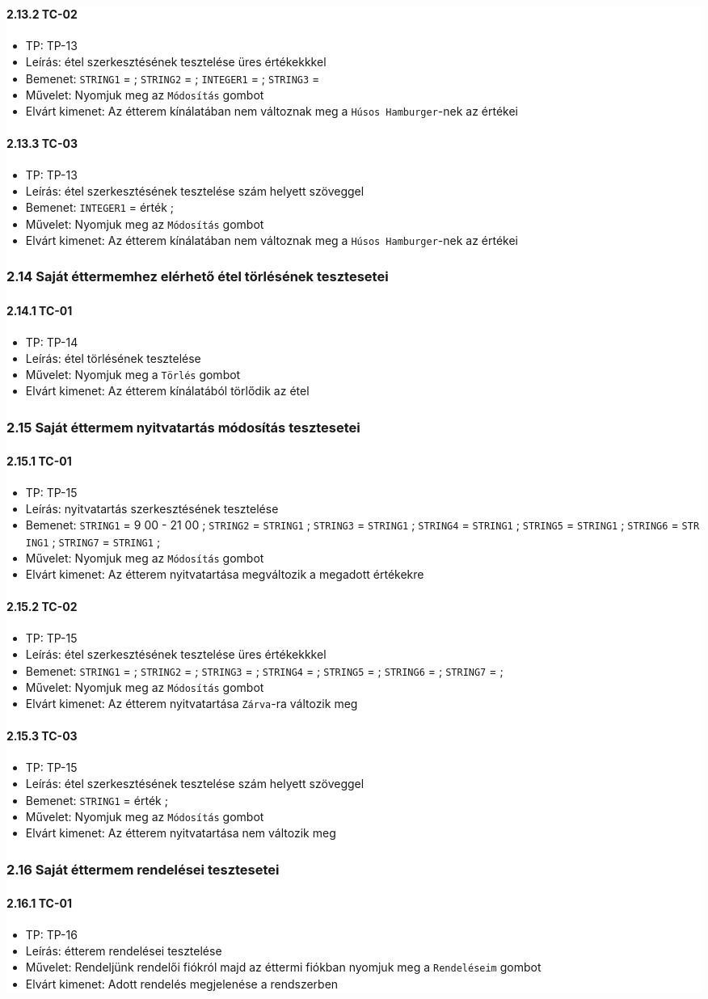 #### 2.13.2 TC-02
- TP: TP-13
- Leírás: étel szerkesztésének tesztelése üres értékekkkel
- Bemenet: `STRING1` =  ; `STRING2` =  ; `INTEGER1` =  ; `STRING3` = 
- Művelet: Nyomjuk meg az `Módosítás` gombot
- Elvárt kimenet: Az étterem kínálatában nem változnak meg a `Húsos Hamburger`-nek az értékei

#### 2.13.3 TC-03
- TP: TP-13
- Leírás: étel szerkesztésének tesztelése szám helyett szöveggel
- Bemenet: `INTEGER1` = érték ; 
- Művelet: Nyomjuk meg az `Módosítás` gombot
- Elvárt kimenet: Az étterem kínálatában nem változnak meg a `Húsos Hamburger`-nek az értékei

### 2.14 Saját éttermemhez elérhető étel törlésének tesztesetei

#### 2.14.1 TC-01
- TP: TP-14
- Leírás: étel törlésének tesztelése
- Művelet: Nyomjuk meg a `Törlés` gombot
- Elvárt kimenet: Az étterem kínálatából törlődik az étel

### 2.15 Saját éttermem nyitvatartás módosítás tesztesetei

#### 2.15.1 TC-01
- TP: TP-15
- Leírás: nyitvatartás szerkesztésének tesztelése
- Bemenet: `STRING1` = 9 00 - 21 00 ; `STRING2` = `STRING1` ; `STRING3` = `STRING1` ; `STRING4` = `STRING1` ; `STRING5` = `STRING1` ; `STRING6` = `STRING1` ; `STRING7` = `STRING1` ;
- Művelet: Nyomjuk meg az `Módosítás` gombot
- Elvárt kimenet: Az étterem nyitvatartása megváltozik a megadott értékekre

#### 2.15.2 TC-02
- TP: TP-15
- Leírás: étel szerkesztésének tesztelése üres értékekkkel
- Bemenet: `STRING1` =  ; `STRING2` =  ; `STRING3` =  ; `STRING4` =  ; `STRING5` =  ; `STRING6` =  ; `STRING7` =  ;
- Művelet: Nyomjuk meg az `Módosítás` gombot
- Elvárt kimenet: Az étterem nyitvatartása `Zárva`-ra változik meg

#### 2.15.3 TC-03
- TP: TP-15
- Leírás: étel szerkesztésének tesztelése szám helyett szöveggel
- Bemenet: `STRING1` = érték ; 
- Művelet: Nyomjuk meg az `Módosítás` gombot
- Elvárt kimenet: Az étterem nyitvatartása nem változik meg

### 2.16 Saját éttermem rendelései tesztesetei

#### 2.16.1 TC-01
- TP: TP-16
- Leírás: étterem rendelései tesztelése
- Művelet: Rendeljünk rendelői fiókról majd az éttermi fiókban nyomjuk meg a `Rendeléseim` gombot
- Elvárt kimenet: Adott rendelés megjelenése a rendszerben

